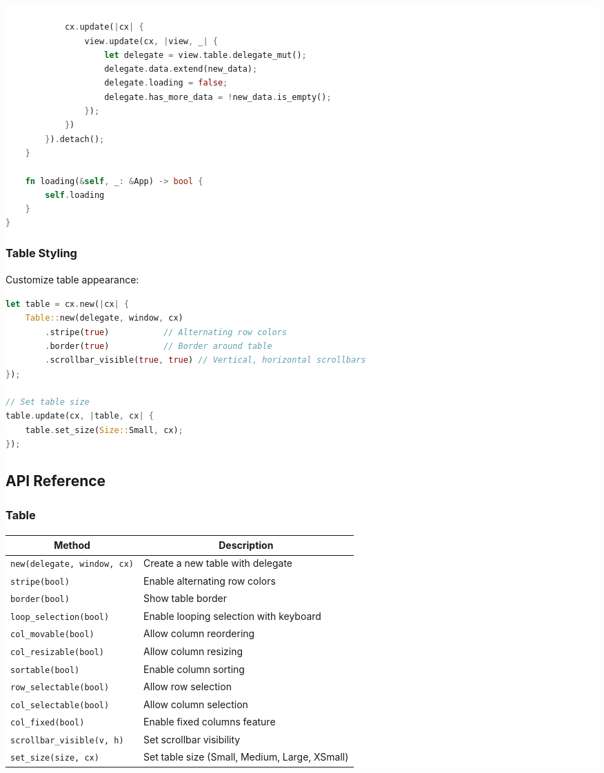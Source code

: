 ```rust

            cx.update(|cx| {
                view.update(cx, |view, _| {
                    let delegate = view.table.delegate_mut();
                    delegate.data.extend(new_data);
                    delegate.loading = false;
                    delegate.has_more_data = !new_data.is_empty();
                });
            })
        }).detach();
    }

    fn loading(&self, _: &App) -> bool {
        self.loading
    }
}
```

### Table Styling

Customize table appearance:

```rust
let table = cx.new(|cx| {
    Table::new(delegate, window, cx)
        .stripe(true)           // Alternating row colors
        .border(true)           // Border around table
        .scrollbar_visible(true, true) // Vertical, horizontal scrollbars
});

// Set table size
table.update(cx, |table, cx| {
    table.set_size(Size::Small, cx);
});
```

## API Reference

### Table

| Method                      | Description                                   |
| --------------------------- | --------------------------------------------- |
| `new(delegate, window, cx)` | Create a new table with delegate              |
| `stripe(bool)`              | Enable alternating row colors                 |
| `border(bool)`              | Show table border                             |
| `loop_selection(bool)`      | Enable looping selection with keyboard        |
| `col_movable(bool)`         | Allow column reordering                       |
| `col_resizable(bool)`       | Allow column resizing                         |
| `sortable(bool)`            | Enable column sorting                         |
| `row_selectable(bool)`      | Allow row selection                           |
| `col_selectable(bool)`      | Allow column selection                        |
| `col_fixed(bool)`           | Enable fixed columns feature                  |
| `scrollbar_visible(v, h)`   | Set scrollbar visibility                      |
| `set_size(size, cx)`        | Set table size (Small, Medium, Large, XSmall) |